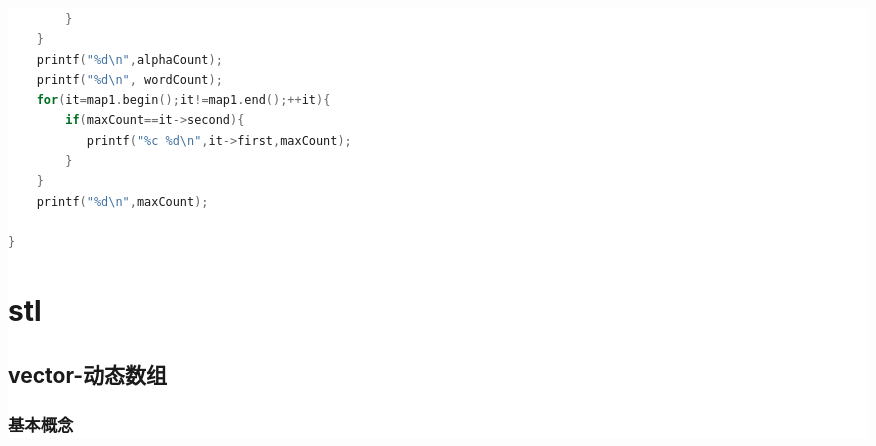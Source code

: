 ```c++
        }
    }
    printf("%d\n",alphaCount);
    printf("%d\n", wordCount);
    for(it=map1.begin();it!=map1.end();++it){
        if(maxCount==it->second){
           printf("%c %d\n",it->first,maxCount);
        }
    }
    printf("%d\n",maxCount);

}
```

# stl

## vector-动态数组

### 基本概念
